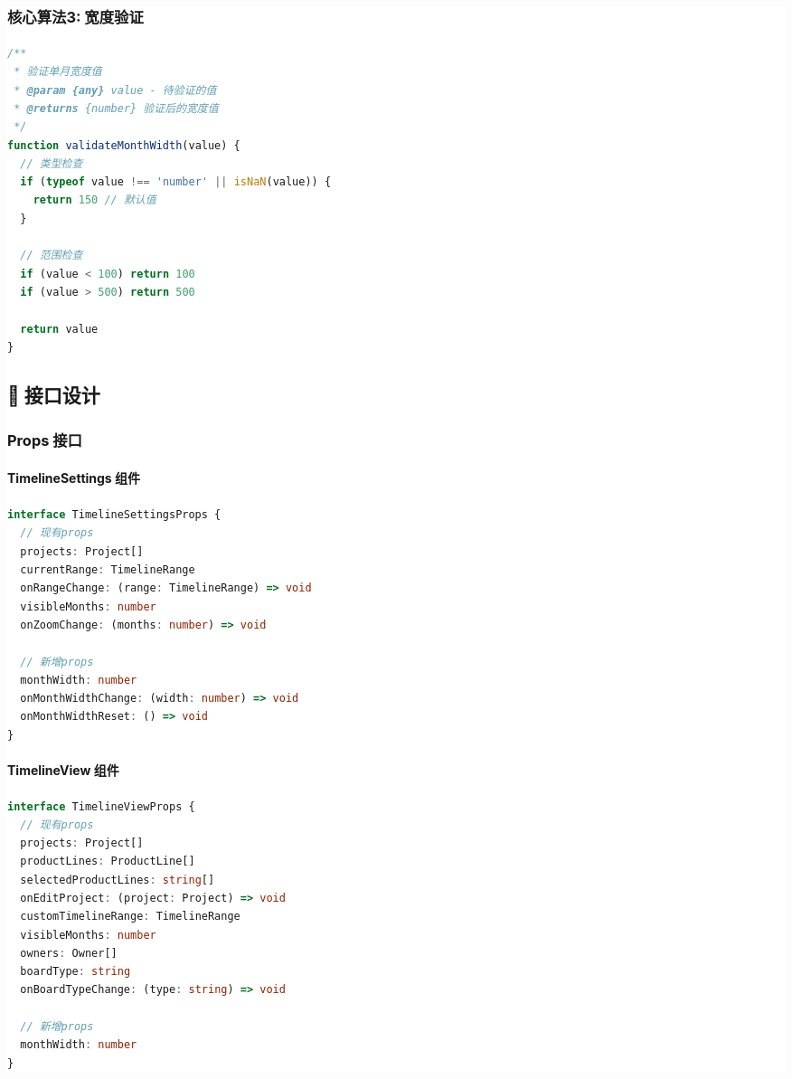 ### 核心算法3: 宽度验证
```javascript
/**
 * 验证单月宽度值
 * @param {any} value - 待验证的值
 * @returns {number} 验证后的宽度值
 */
function validateMonthWidth(value) {
  // 类型检查
  if (typeof value !== 'number' || isNaN(value)) {
    return 150 // 默认值
  }
  
  // 范围检查
  if (value < 100) return 100
  if (value > 500) return 500
  
  return value
}
```

## 🔌 接口设计

### Props 接口

#### TimelineSettings 组件
```typescript
interface TimelineSettingsProps {
  // 现有props
  projects: Project[]
  currentRange: TimelineRange
  onRangeChange: (range: TimelineRange) => void
  visibleMonths: number
  onZoomChange: (months: number) => void
  
  // 新增props
  monthWidth: number
  onMonthWidthChange: (width: number) => void
  onMonthWidthReset: () => void
}
```

#### TimelineView 组件
```typescript
interface TimelineViewProps {
  // 现有props
  projects: Project[]
  productLines: ProductLine[]
  selectedProductLines: string[]
  onEditProject: (project: Project) => void
  customTimelineRange: TimelineRange
  visibleMonths: number
  owners: Owner[]
  boardType: string
  onBoardTypeChange: (type: string) => void
  
  // 新增props
  monthWidth: number
}
```
